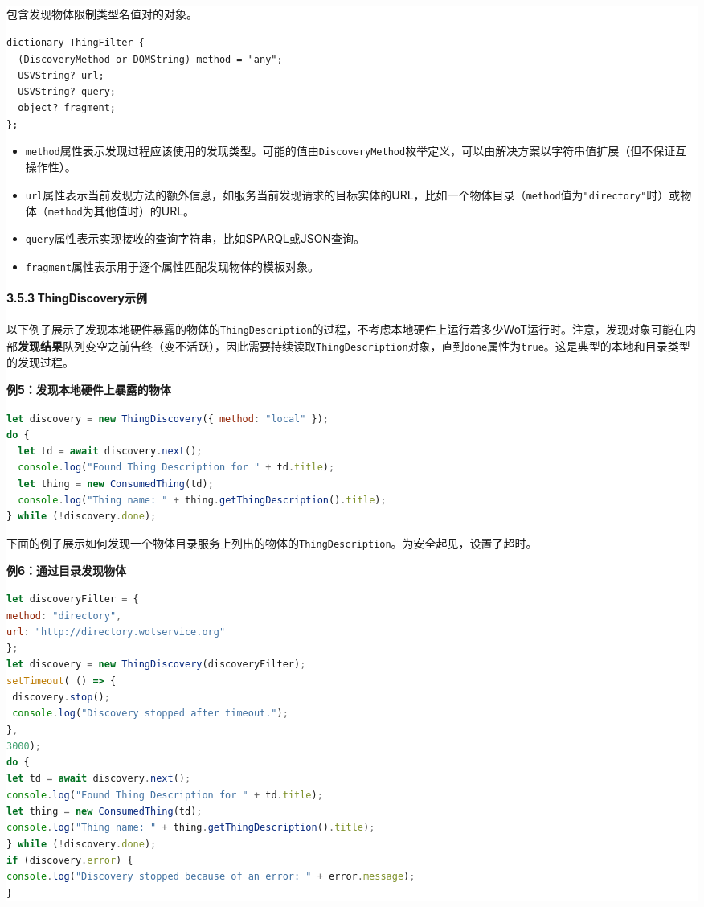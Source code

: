 包含发现物体限制类型名值对的对象。

```web-idl
dictionary ThingFilter {
  (DiscoveryMethod or DOMString) method = "any";
  USVString? url;
  USVString? query;
  object? fragment;
};
```

- `method`属性表示发现过程应该使用的发现类型。可能的值由`DiscoveryMethod`枚举定义，可以由解决方案以字符串值扩展（但不保证互操作性）。

- `url`属性表示当前发现方法的额外信息，如服务当前发现请求的目标实体的URL，比如一个物体目录（`method`值为`"directory"`时）或物体（`method`为其他值时）的URL。

- `query`属性表示实现接收的查询字符串，比如SPARQL或JSON查询。

- `fragment`属性表示用于逐个属性匹配发现物体的模板对象。

#### 3.5.3 ThingDiscovery示例

以下例子展示了发现本地硬件暴露的物体的`ThingDescription`的过程，不考虑本地硬件上运行着多少WoT运行时。注意，发现对象可能在内部**发现结果**队列变空之前告终（变不活跃），因此需要持续读取`ThingDescription`对象，直到`done`属性为`true`。这是典型的本地和目录类型的发现过程。

**例5：发现本地硬件上暴露的物体**

```js
let discovery = new ThingDiscovery({ method: "local" });
do {
  let td = await discovery.next();
  console.log("Found Thing Description for " + td.title);
  let thing = new ConsumedThing(td);
  console.log("Thing name: " + thing.getThingDescription().title);
} while (!discovery.done);
```

下面的例子展示如何发现一个物体目录服务上列出的物体的`ThingDescription`。为安全起见，设置了超时。

**例6：通过目录发现物体**

```js
let discoveryFilter = {
method: "directory",
url: "http://directory.wotservice.org"
};
let discovery = new ThingDiscovery(discoveryFilter);
setTimeout( () => {
 discovery.stop();
 console.log("Discovery stopped after timeout.");
},
3000);
do {
let td = await discovery.next();
console.log("Found Thing Description for " + td.title);
let thing = new ConsumedThing(td);
console.log("Thing name: " + thing.getThingDescription().title);
} while (!discovery.done);
if (discovery.error) {
console.log("Discovery stopped because of an error: " + error.message);
}
```

